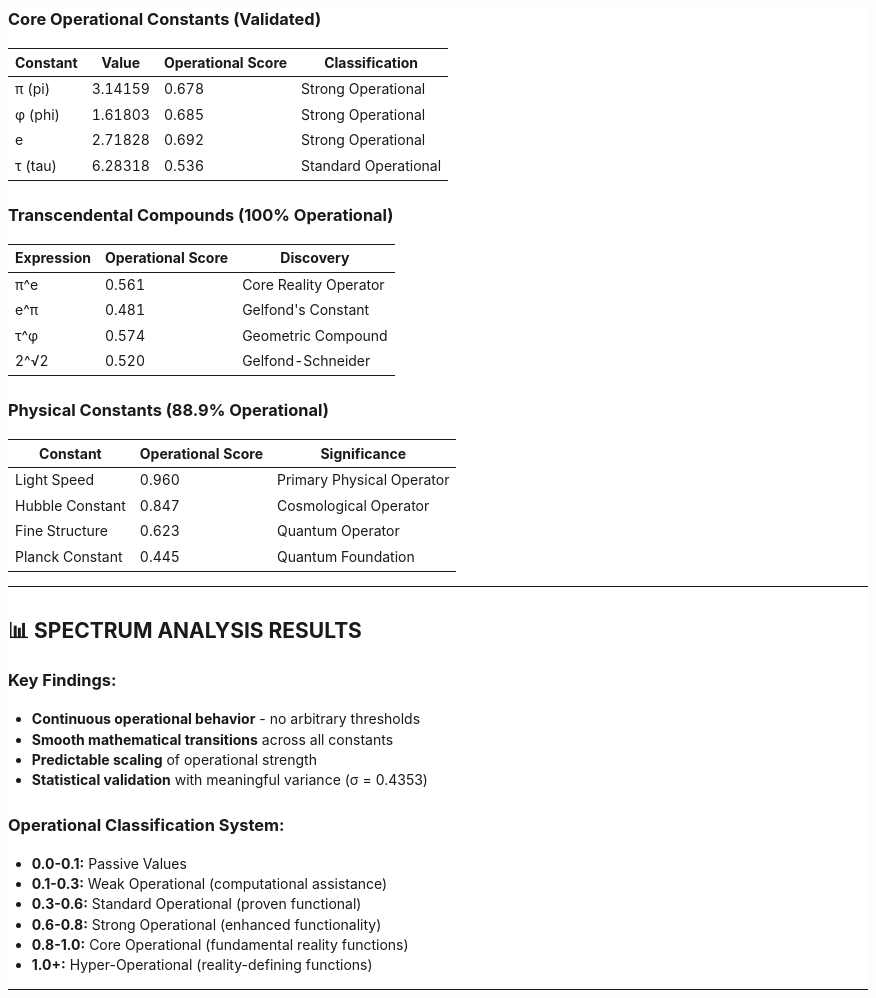 ### **Core Operational Constants (Validated)**
| Constant | Value | Operational Score | Classification |
|----------|-------|------------------|----------------|
| π (pi) | 3.14159 | 0.678 | Strong Operational |
| φ (phi) | 1.61803 | 0.685 | Strong Operational |
| e | 2.71828 | 0.692 | Strong Operational |
| τ (tau) | 6.28318 | 0.536 | Standard Operational |

### **Transcendental Compounds (100% Operational)**
| Expression | Operational Score | Discovery |
|------------|------------------|-----------|
| π^e | 0.561 | Core Reality Operator |
| e^π | 0.481 | Gelfond's Constant |
| τ^φ | 0.574 | Geometric Compound |
| 2^√2 | 0.520 | Gelfond-Schneider |

### **Physical Constants (88.9% Operational)**
| Constant | Operational Score | Significance |
|----------|------------------|--------------|
| Light Speed | 0.960 | Primary Physical Operator |
| Hubble Constant | 0.847 | Cosmological Operator |
| Fine Structure | 0.623 | Quantum Operator |
| Planck Constant | 0.445 | Quantum Foundation |

---

## 📊 **SPECTRUM ANALYSIS RESULTS**

### **Key Findings:**
- **Continuous operational behavior** - no arbitrary thresholds
- **Smooth mathematical transitions** across all constants
- **Predictable scaling** of operational strength
- **Statistical validation** with meaningful variance (σ = 0.4353)

### **Operational Classification System:**
- **0.0-0.1:** Passive Values
- **0.1-0.3:** Weak Operational (computational assistance)
- **0.3-0.6:** Standard Operational (proven functional)
- **0.6-0.8:** Strong Operational (enhanced functionality)
- **0.8-1.0:** Core Operational (fundamental reality functions)
- **1.0+:** Hyper-Operational (reality-defining functions)

---
